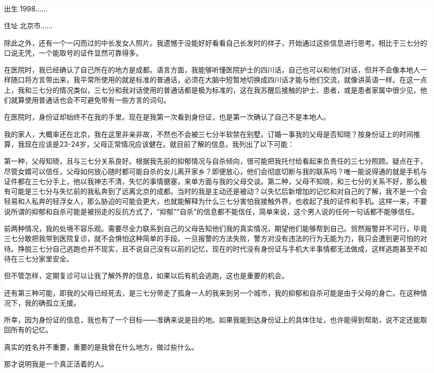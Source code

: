 出生 1998……

住址 北京市……

除此之外，还有一个一闪而过的中长发女人照片。我遗憾于没能好好看看自己长发时的样子，开始通过这些信息进行思考。相比于三七分的口说无凭，一个能取号的证件显然可靠得多。

在医院时，我已经确认了自己所在的地方是成都。语言方面，我能够听懂医院护士的四川话，自己也可以和他们对话，但并不会像本地人一样随口将方言带出来，我平常所使用的就是标准的普通话，必须在大脑中短暂地切换成四川话才能与他们交流，就像讲英语一样。在这一点上，我和三七分的情况类似，三七分和我对话使用的普通话都是极为标准的，这在我苏醒后接触的护士、患者，或是患者家属中很少见，他们就算使用普通话也会不可避免带有一些方言的词句。

在医院时，身份证却始终不在我的手里。现在是我第一次看到身份证，也是第一次确认了自己不是本地人。

我的家人，大概率还在北京，我在这里非亲非故，不然也不会被三七分半软禁在别墅。订婚一事我的父母是否知晓？按身份证上的时间推算，我现在应该是23-24岁，父母正常情况应该健在。就目前了解的信息，我列出了以下可能：

第一种，父母知晓，且与三七分关系良好。根据我先前的抑郁情况与自杀倾向，很可能把我托付给看起来负责任的三七分照顾。疑点在于，尽管女婿可以信任，父母如何放心随时都可能自杀的女儿离开家乡？即便放心，他们会彻底切断与我的联系吗？唯一能说得通的就是手机与证件都在三七分手上，他以我神志不清，失忆的事情搪塞，来单方面与我的父母交谈。第二种，父母不知晓，和三七分的关系不好，那么极有可能是三七分与失忆前的我私奔到了远离北京的成都。当时的我是主动还是被动？以失忆后新增加的记忆和对自己的了解，我不是一个会轻易和人私奔的轻浮女人，那么胁迫的可能会更大，也就能解释为什么三七分害怕我接触外界，也收起了我的证件和手机。这样一来，不要说所谓的抑郁和自杀可能是被拐走的反抗方式了，“抑郁”“自杀”的信息都不能信任，简单来说，这个男人说的任何一句话都不能够信任。

前两种情况，我的处境不容乐观。需要尽全力联系到自己的父母告知他们我的真实情况，期望他们能够帮到自己。贸然报警并不可行，毕竟三七分敢把我带到医院复诊，就不会惧怕这种简单的手段。一旦报警的方法失败，警方对没有违法的行为无能为力，我只会遭到更可怕的对待。挣脱三七分自己逃跑也并不现实，且不说自己没有以前的记忆，现在的时代没有身份证与手机大半事情都无法做成，这样逃跑甚至不如待在三七分家里安全。

但不管怎样，定期复诊可以让我了解外界的信息，如果以后有机会逃跑，这也是重要的机会。

还有第三种可能，即我的父母已经死去，是三七分带走了孤身一人的我来到另一个城市，我的抑郁和自杀可能是由于父母的身亡。在这种情况下，我的确孤立无援。

所幸，因为身份证的信息，我也有了一个目标——准确来说是目的地。如果我能到达身份证上的具体住址，也许能得到帮助，说不定还能取回所有的记忆。

真实的姓名并不重要，重要的是我曾在什么地方，做过些什么。

那才说明我是一个真正活着的人。
